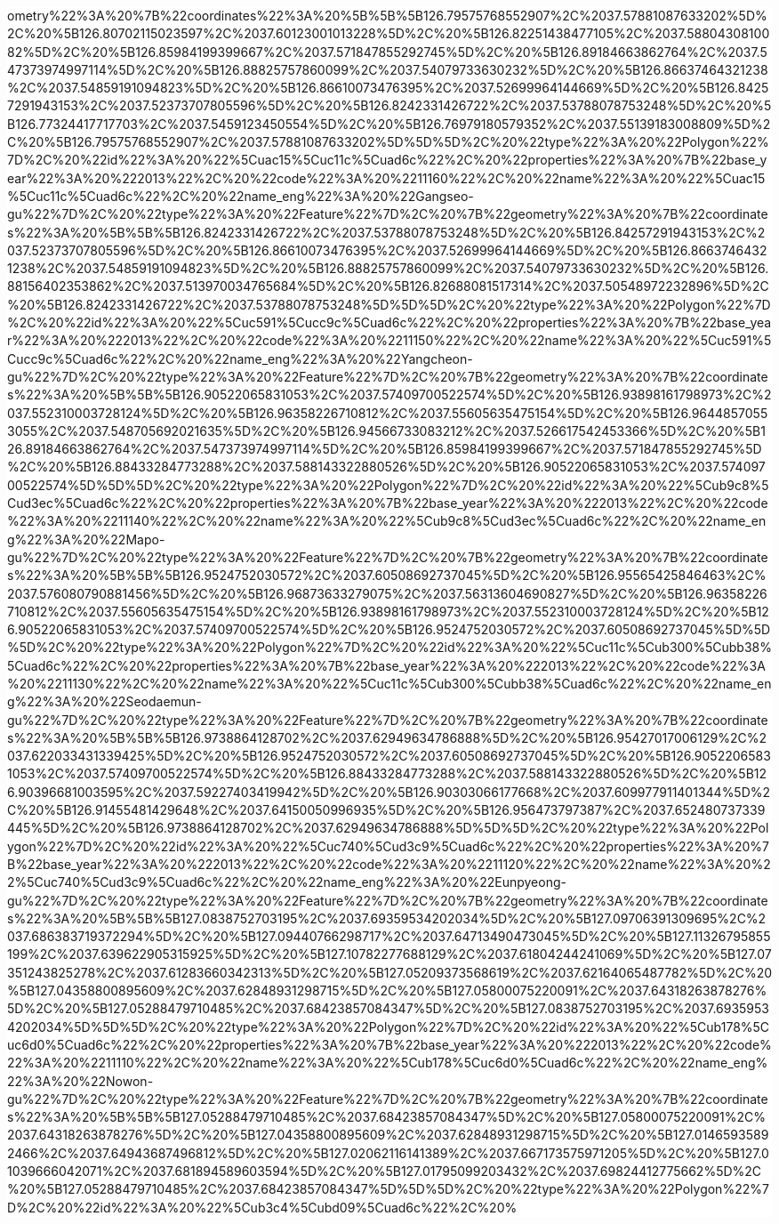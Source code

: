ometry%22%3A%20%7B%22coordinates%22%3A%20%5B%5B%5B126.79575768552907%2C%2037.57881087633202%5D%2C%20%5B126.80702115023597%2C%2037.60123001013228%5D%2C%20%5B126.82251438477105%2C%2037.5880430810082%5D%2C%20%5B126.85984199399667%2C%2037.571847855292745%5D%2C%20%5B126.89184663862764%2C%2037.547373974997114%5D%2C%20%5B126.88825757860099%2C%2037.54079733630232%5D%2C%20%5B126.86637464321238%2C%2037.54859191094823%5D%2C%20%5B126.86610073476395%2C%2037.52699964144669%5D%2C%20%5B126.84257291943153%2C%2037.52373707805596%5D%2C%20%5B126.8242331426722%2C%2037.53788078753248%5D%2C%20%5B126.77324417717703%2C%2037.5459123450554%5D%2C%20%5B126.76979180579352%2C%2037.55139183008809%5D%2C%20%5B126.79575768552907%2C%2037.57881087633202%5D%5D%5D%2C%20%22type%22%3A%20%22Polygon%22%7D%2C%20%22id%22%3A%20%22%5Cuac15%5Cuc11c%5Cuad6c%22%2C%20%22properties%22%3A%20%7B%22base_year%22%3A%20%222013%22%2C%20%22code%22%3A%20%2211160%22%2C%20%22name%22%3A%20%22%5Cuac15%5Cuc11c%5Cuad6c%22%2C%20%22name_eng%22%3A%20%22Gangseo-gu%22%7D%2C%20%22type%22%3A%20%22Feature%22%7D%2C%20%7B%22geometry%22%3A%20%7B%22coordinates%22%3A%20%5B%5B%5B126.8242331426722%2C%2037.53788078753248%5D%2C%20%5B126.84257291943153%2C%2037.52373707805596%5D%2C%20%5B126.86610073476395%2C%2037.52699964144669%5D%2C%20%5B126.86637464321238%2C%2037.54859191094823%5D%2C%20%5B126.88825757860099%2C%2037.54079733630232%5D%2C%20%5B126.88156402353862%2C%2037.513970034765684%5D%2C%20%5B126.82688081517314%2C%2037.50548972232896%5D%2C%20%5B126.8242331426722%2C%2037.53788078753248%5D%5D%5D%2C%20%22type%22%3A%20%22Polygon%22%7D%2C%20%22id%22%3A%20%22%5Cuc591%5Cucc9c%5Cuad6c%22%2C%20%22properties%22%3A%20%7B%22base_year%22%3A%20%222013%22%2C%20%22code%22%3A%20%2211150%22%2C%20%22name%22%3A%20%22%5Cuc591%5Cucc9c%5Cuad6c%22%2C%20%22name_eng%22%3A%20%22Yangcheon-gu%22%7D%2C%20%22type%22%3A%20%22Feature%22%7D%2C%20%7B%22geometry%22%3A%20%7B%22coordinates%22%3A%20%5B%5B%5B126.90522065831053%2C%2037.57409700522574%5D%2C%20%5B126.93898161798973%2C%2037.552310003728124%5D%2C%20%5B126.96358226710812%2C%2037.55605635475154%5D%2C%20%5B126.96448570553055%2C%2037.548705692021635%5D%2C%20%5B126.94566733083212%2C%2037.526617542453366%5D%2C%20%5B126.89184663862764%2C%2037.547373974997114%5D%2C%20%5B126.85984199399667%2C%2037.571847855292745%5D%2C%20%5B126.88433284773288%2C%2037.588143322880526%5D%2C%20%5B126.90522065831053%2C%2037.57409700522574%5D%5D%5D%2C%20%22type%22%3A%20%22Polygon%22%7D%2C%20%22id%22%3A%20%22%5Cub9c8%5Cud3ec%5Cuad6c%22%2C%20%22properties%22%3A%20%7B%22base_year%22%3A%20%222013%22%2C%20%22code%22%3A%20%2211140%22%2C%20%22name%22%3A%20%22%5Cub9c8%5Cud3ec%5Cuad6c%22%2C%20%22name_eng%22%3A%20%22Mapo-gu%22%7D%2C%20%22type%22%3A%20%22Feature%22%7D%2C%20%7B%22geometry%22%3A%20%7B%22coordinates%22%3A%20%5B%5B%5B126.9524752030572%2C%2037.60508692737045%5D%2C%20%5B126.95565425846463%2C%2037.576080790881456%5D%2C%20%5B126.96873633279075%2C%2037.56313604690827%5D%2C%20%5B126.96358226710812%2C%2037.55605635475154%5D%2C%20%5B126.93898161798973%2C%2037.552310003728124%5D%2C%20%5B126.90522065831053%2C%2037.57409700522574%5D%2C%20%5B126.9524752030572%2C%2037.60508692737045%5D%5D%5D%2C%20%22type%22%3A%20%22Polygon%22%7D%2C%20%22id%22%3A%20%22%5Cuc11c%5Cub300%5Cubb38%5Cuad6c%22%2C%20%22properties%22%3A%20%7B%22base_year%22%3A%20%222013%22%2C%20%22code%22%3A%20%2211130%22%2C%20%22name%22%3A%20%22%5Cuc11c%5Cub300%5Cubb38%5Cuad6c%22%2C%20%22name_eng%22%3A%20%22Seodaemun-gu%22%7D%2C%20%22type%22%3A%20%22Feature%22%7D%2C%20%7B%22geometry%22%3A%20%7B%22coordinates%22%3A%20%5B%5B%5B126.9738864128702%2C%2037.62949634786888%5D%2C%20%5B126.95427017006129%2C%2037.622033431339425%5D%2C%20%5B126.9524752030572%2C%2037.60508692737045%5D%2C%20%5B126.90522065831053%2C%2037.57409700522574%5D%2C%20%5B126.88433284773288%2C%2037.588143322880526%5D%2C%20%5B126.90396681003595%2C%2037.59227403419942%5D%2C%20%5B126.90303066177668%2C%2037.609977911401344%5D%2C%20%5B126.91455481429648%2C%2037.64150050996935%5D%2C%20%5B126.956473797387%2C%2037.652480737339445%5D%2C%20%5B126.9738864128702%2C%2037.62949634786888%5D%5D%5D%2C%20%22type%22%3A%20%22Polygon%22%7D%2C%20%22id%22%3A%20%22%5Cuc740%5Cud3c9%5Cuad6c%22%2C%20%22properties%22%3A%20%7B%22base_year%22%3A%20%222013%22%2C%20%22code%22%3A%20%2211120%22%2C%20%22name%22%3A%20%22%5Cuc740%5Cud3c9%5Cuad6c%22%2C%20%22name_eng%22%3A%20%22Eunpyeong-gu%22%7D%2C%20%22type%22%3A%20%22Feature%22%7D%2C%20%7B%22geometry%22%3A%20%7B%22coordinates%22%3A%20%5B%5B%5B127.0838752703195%2C%2037.69359534202034%5D%2C%20%5B127.09706391309695%2C%2037.686383719372294%5D%2C%20%5B127.09440766298717%2C%2037.64713490473045%5D%2C%20%5B127.11326795855199%2C%2037.639622905315925%5D%2C%20%5B127.10782277688129%2C%2037.61804244241069%5D%2C%20%5B127.07351243825278%2C%2037.61283660342313%5D%2C%20%5B127.05209373568619%2C%2037.62164065487782%5D%2C%20%5B127.04358800895609%2C%2037.62848931298715%5D%2C%20%5B127.05800075220091%2C%2037.64318263878276%5D%2C%20%5B127.05288479710485%2C%2037.68423857084347%5D%2C%20%5B127.0838752703195%2C%2037.69359534202034%5D%5D%5D%2C%20%22type%22%3A%20%22Polygon%22%7D%2C%20%22id%22%3A%20%22%5Cub178%5Cuc6d0%5Cuad6c%22%2C%20%22properties%22%3A%20%7B%22base_year%22%3A%20%222013%22%2C%20%22code%22%3A%20%2211110%22%2C%20%22name%22%3A%20%22%5Cub178%5Cuc6d0%5Cuad6c%22%2C%20%22name_eng%22%3A%20%22Nowon-gu%22%7D%2C%20%22type%22%3A%20%22Feature%22%7D%2C%20%7B%22geometry%22%3A%20%7B%22coordinates%22%3A%20%5B%5B%5B127.05288479710485%2C%2037.68423857084347%5D%2C%20%5B127.05800075220091%2C%2037.64318263878276%5D%2C%20%5B127.04358800895609%2C%2037.62848931298715%5D%2C%20%5B127.01465935892466%2C%2037.64943687496812%5D%2C%20%5B127.02062116141389%2C%2037.667173575971205%5D%2C%20%5B127.01039666042071%2C%2037.681894589603594%5D%2C%20%5B127.01795099203432%2C%2037.69824412775662%5D%2C%20%5B127.05288479710485%2C%2037.68423857084347%5D%5D%5D%2C%20%22type%22%3A%20%22Polygon%22%7D%2C%20%22id%22%3A%20%22%5Cub3c4%5Cubd09%5Cuad6c%22%2C%20%
